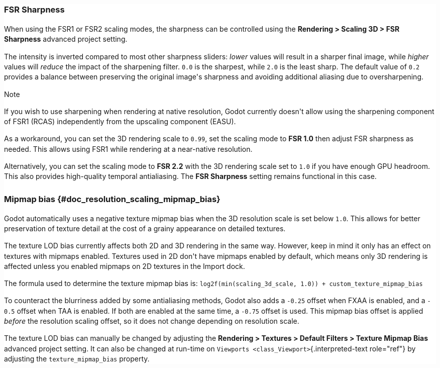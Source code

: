 ### FSR Sharpness

When using the FSR1 or FSR2 scaling modes, the sharpness can be
controlled using the **Rendering \> Scaling 3D \> FSR Sharpness**
advanced project setting.

The intensity is inverted compared to most other sharpness sliders:
*lower* values will result in a sharper final image, while *higher*
values will *reduce* the impact of the sharpening filter. `0.0` is the
sharpest, while `2.0` is the least sharp. The default value of `0.2`
provides a balance between preserving the original image\'s sharpness
and avoiding additional aliasing due to oversharpening.

> [!NOTE]
> If you wish to use sharpening when rendering at native resolution,
> Godot currently doesn\'t allow using the sharpening component of FSR1
> (RCAS) independently from the upscaling component (EASU).
>
> As a workaround, you can set the 3D rendering scale to `0.99`, set the
> scaling mode to **FSR 1.0** then adjust FSR sharpness as needed. This
> allows using FSR1 while rendering at a near-native resolution.
>
> Alternatively, you can set the scaling mode to **FSR 2.2** with the 3D
> rendering scale set to `1.0` if you have enough GPU headroom. This
> also provides high-quality temporal antialiasing. The **FSR
> Sharpness** setting remains functional in this case.

### Mipmap bias {#doc_resolution_scaling_mipmap_bias}

Godot automatically uses a negative texture mipmap bias when the 3D
resolution scale is set below `1.0`. This allows for better preservation
of texture detail at the cost of a grainy appearance on detailed
textures.

The texture LOD bias currently affects both 2D and 3D rendering in the
same way. However, keep in mind it only has an effect on textures with
mipmaps enabled. Textures used in 2D don\'t have mipmaps enabled by
default, which means only 3D rendering is affected unless you enabled
mipmaps on 2D textures in the Import dock.

The formula used to determine the texture mipmap bias is:
`log2f(min(scaling_3d_scale, 1.0)) + custom_texture_mipmap_bias`

To counteract the blurriness added by some antialiasing methods, Godot
also adds a `-0.25` offset when FXAA is enabled, and a `-0.5` offset
when TAA is enabled. If both are enabled at the same time, a `-0.75`
offset is used. This mipmap bias offset is applied *before* the
resolution scaling offset, so it does not change depending on resolution
scale.

The texture LOD bias can manually be changed by adjusting the
**Rendering \> Textures \> Default Filters \> Texture Mipmap Bias**
advanced project setting. It can also be changed at run-time on
`Viewports <class_Viewport>`{.interpreted-text role="ref"} by adjusting
the `texture_mipmap_bias` property.
